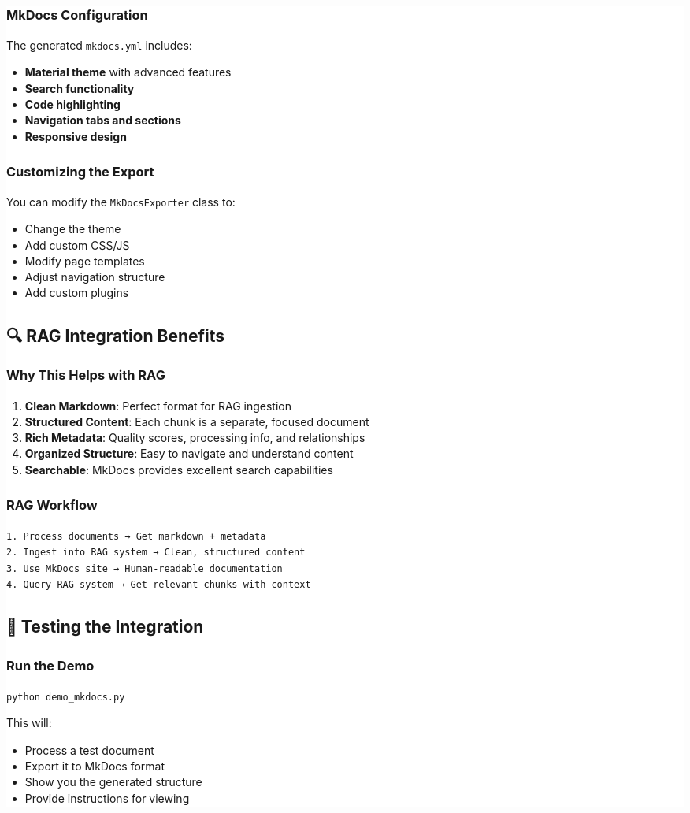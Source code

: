 ### **MkDocs Configuration**

The generated `mkdocs.yml` includes:

- **Material theme** with advanced features
- **Search functionality**
- **Code highlighting**
- **Navigation tabs and sections**
- **Responsive design**

### **Customizing the Export**

You can modify the `MkDocsExporter` class to:

- Change the theme
- Add custom CSS/JS
- Modify page templates
- Adjust navigation structure
- Add custom plugins

## 🔍 RAG Integration Benefits

### **Why This Helps with RAG**

1. **Clean Markdown**: Perfect format for RAG ingestion
2. **Structured Content**: Each chunk is a separate, focused document
3. **Rich Metadata**: Quality scores, processing info, and relationships
4. **Organized Structure**: Easy to navigate and understand content
5. **Searchable**: MkDocs provides excellent search capabilities

### **RAG Workflow**

```
1. Process documents → Get markdown + metadata
2. Ingest into RAG system → Clean, structured content
3. Use MkDocs site → Human-readable documentation
4. Query RAG system → Get relevant chunks with context
```

## 🧪 Testing the Integration

### **Run the Demo**

```bash
python demo_mkdocs.py
```

This will:
- Process a test document
- Export it to MkDocs format
- Show you the generated structure
- Provide instructions for viewing
